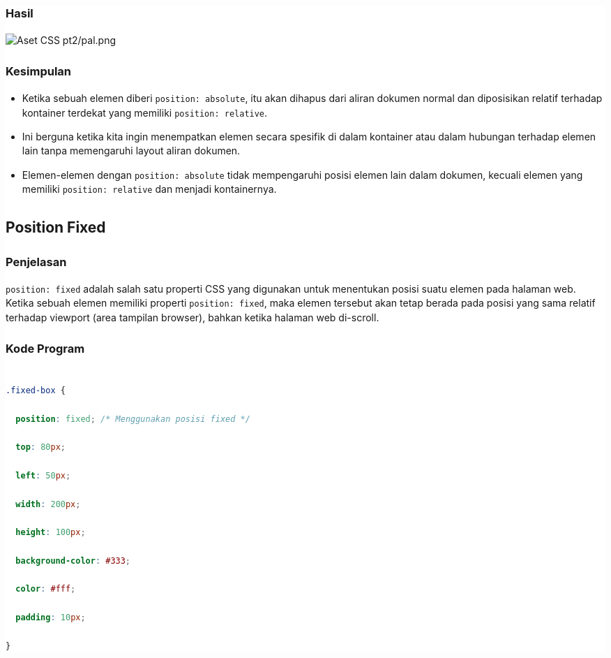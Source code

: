 ```css

```

### Hasil
![Aset CSS pt2/pal.png](Aset%20CSS%20pt2/pal.png)

### Kesimpulan

- Ketika sebuah elemen diberi `position: absolute`, itu akan dihapus dari aliran dokumen normal dan diposisikan relatif terhadap kontainer terdekat yang memiliki `position: relative`.

- Ini berguna ketika kita ingin menempatkan elemen secara spesifik di dalam kontainer atau dalam hubungan terhadap elemen lain tanpa memengaruhi layout aliran dokumen.

- Elemen-elemen dengan `position: absolute` tidak mempengaruhi posisi elemen lain dalam dokumen, kecuali elemen yang memiliki `position: relative` dan menjadi kontainernya.

## Position Fixed

### Penjelasan
`position: fixed` adalah salah satu properti CSS yang digunakan untuk menentukan posisi suatu elemen pada halaman web. Ketika sebuah elemen memiliki properti `position: fixed`, maka elemen tersebut akan tetap berada pada posisi yang sama relatif terhadap viewport (area tampilan browser), bahkan ketika halaman web di-scroll.
  

### Kode Program

```css

.fixed-box {

  position: fixed; /* Menggunakan posisi fixed */

  top: 80px;

  left: 50px;

  width: 200px;

  height: 100px;

  background-color: #333;

  color: #fff;

  padding: 10px;

}

```
